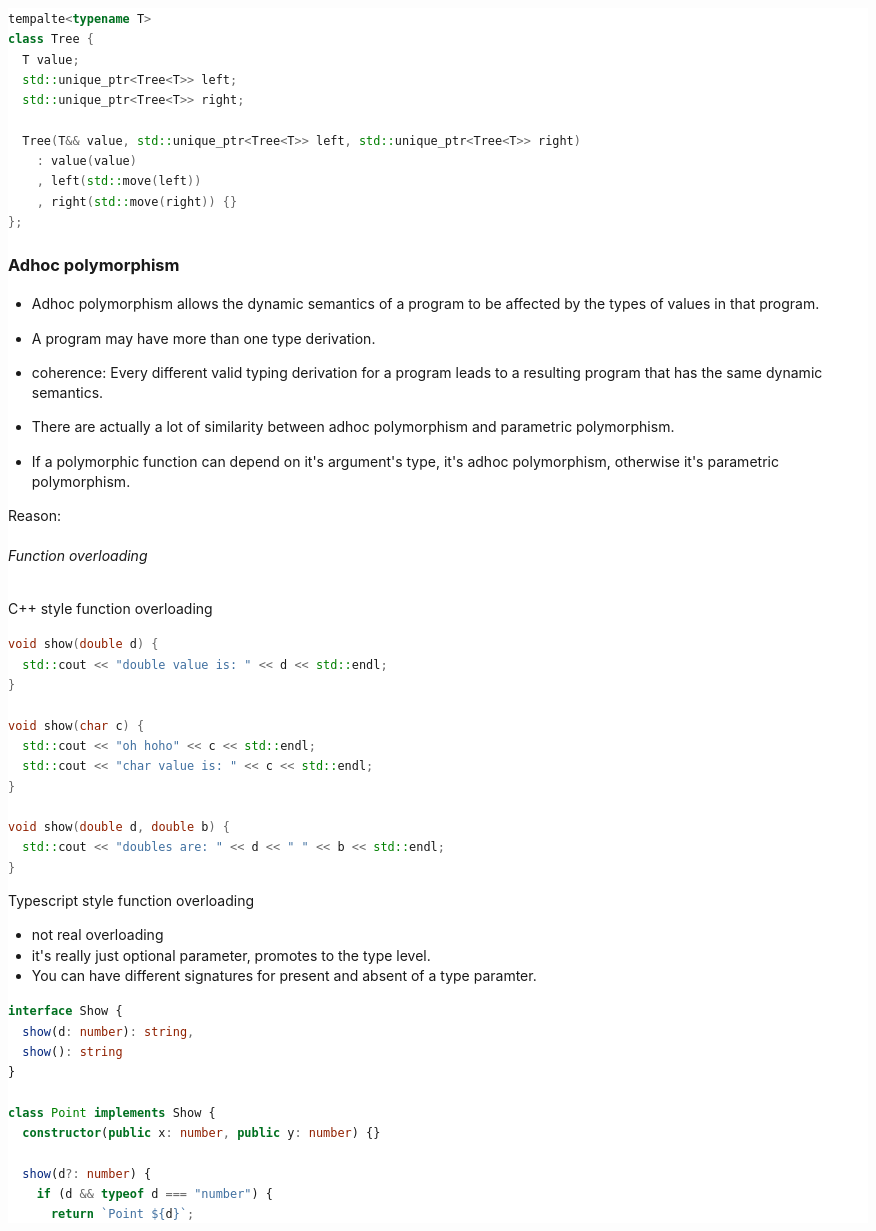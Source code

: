 ```haskell
```


```c++
tempalte<typename T>
class Tree {
  T value;
  std::unique_ptr<Tree<T>> left;
  std::unique_ptr<Tree<T>> right;

  Tree(T&& value, std::unique_ptr<Tree<T>> left, std::unique_ptr<Tree<T>> right)
    : value(value)
    , left(std::move(left))
    , right(std::move(right)) {}
};
```

### Adhoc polymorphism

- Adhoc polymorphism allows the dynamic semantics of a program to be affected by the types of values in that program.
- A program may have more than one type derivation.
- coherence: Every different valid typing derivation for a program leads to a resulting program that has the same dynamic semantics.

- There are actually a lot of similarity between adhoc polymorphism and parametric polymorphism.
- If a polymorphic function can depend on it's argument's type, it's adhoc polymorphism, otherwise it's parametric polymorphism.


Reason:

###### Function overloading

C++ style function overloading

```c++
void show(double d) {
  std::cout << "double value is: " << d << std::endl;
}

void show(char c) {
  std::cout << "oh hoho" << c << std::endl;
  std::cout << "char value is: " << c << std::endl;
}

void show(double d, double b) {
  std::cout << "doubles are: " << d << " " << b << std::endl;
}
```

Typescript style function overloading

- not real overloading
- it's really just optional parameter, promotes to the type level.
- You can have different signatures for present and absent of a type paramter.
```typescript
interface Show {
  show(d: number): string,
  show(): string
}

class Point implements Show {
  constructor(public x: number, public y: number) {}

  show(d?: number) {
    if (d && typeof d === "number") {
      return `Point ${d}`;
```